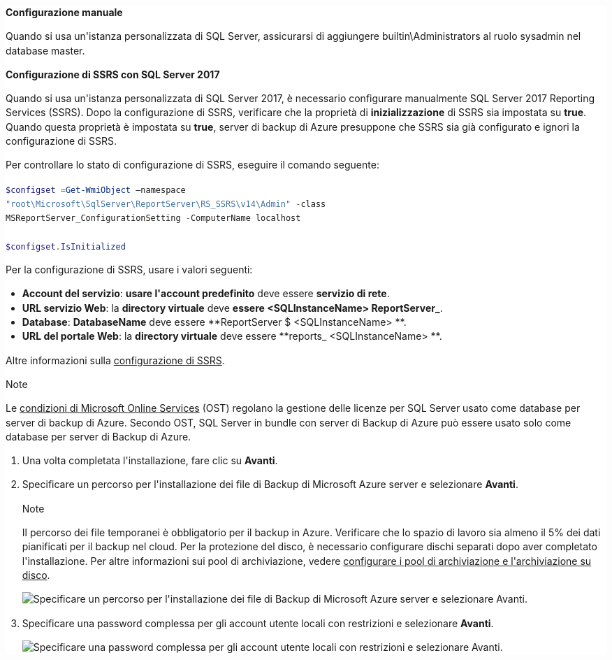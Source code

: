    **Configurazione manuale**

   Quando si usa un'istanza personalizzata di SQL Server, assicurarsi di aggiungere builtin\Administrators al ruolo sysadmin nel database master.

   **Configurazione di SSRS con SQL Server 2017**

   Quando si usa un'istanza personalizzata di SQL Server 2017, è necessario configurare manualmente SQL Server 2017 Reporting Services (SSRS). Dopo la configurazione di SSRS, verificare che la proprietà di **inizializzazione** di SSRS sia impostata su **true**. Quando questa proprietà è impostata su **true**, server di backup di Azure presuppone che SSRS sia già configurato e ignori la configurazione di SSRS.

   Per controllare lo stato di configurazione di SSRS, eseguire il comando seguente:

   ```powershell
   $configset =Get-WmiObject –namespace 
   "root\Microsoft\SqlServer\ReportServer\RS_SSRS\v14\Admin" -class 
   MSReportServer_ConfigurationSetting -ComputerName localhost

   $configset.IsInitialized
   ```

   Per la configurazione di SSRS, usare i valori seguenti:

   * **Account del servizio**: **usare l'account predefinito** deve essere **servizio di rete**.
   * **URL servizio Web**: la **directory virtuale** deve **essere \<SQLInstanceName> ReportServer_**.
   * **Database**: **DatabaseName** deve essere **ReportServer $ \<SQLInstanceName> **.
   * **URL del portale Web**: la **directory virtuale** deve essere **reports_ \<SQLInstanceName> **.

   Altre informazioni sulla [configurazione di SSRS](/sql/reporting-services/report-server/configure-and-administer-a-report-server-ssrs-native-mode).

   > [!NOTE]
   > Le [condizioni di Microsoft Online Services](https://www.microsoft.com/licensing/product-licensing/products) (OST) regolano la gestione delle licenze per SQL Server usato come database per server di backup di Azure. Secondo OST, SQL Server in bundle con server di Backup di Azure può essere usato solo come database per server di Backup di Azure.

1. Una volta completata l'installazione, fare clic su **Avanti**.

1. Specificare un percorso per l'installazione dei file di Backup di Microsoft Azure server e selezionare **Avanti**.

   > [!NOTE]
   > Il percorso dei file temporanei è obbligatorio per il backup in Azure. Verificare che lo spazio di lavoro sia almeno il 5% dei dati pianificati per il backup nel cloud. Per la protezione del disco, è necessario configurare dischi separati dopo aver completato l'installazione. Per altre informazioni sui pool di archiviazione, vedere [configurare i pool di archiviazione e l'archiviazione su disco](/previous-versions/system-center/system-center-2012-r2/hh758075(v=sc.12)).

   ![Specificare un percorso per l'installazione dei file di Backup di Microsoft Azure server e selezionare Avanti.](../backup/media/backup-azure-microsoft-azure-backup/space-screen.png)

1. Specificare una password complessa per gli account utente locali con restrizioni e selezionare **Avanti**.

   ![Specificare una password complessa per gli account utente locali con restrizioni e selezionare Avanti.](../backup/media/backup-azure-microsoft-azure-backup/security-screen.png)
